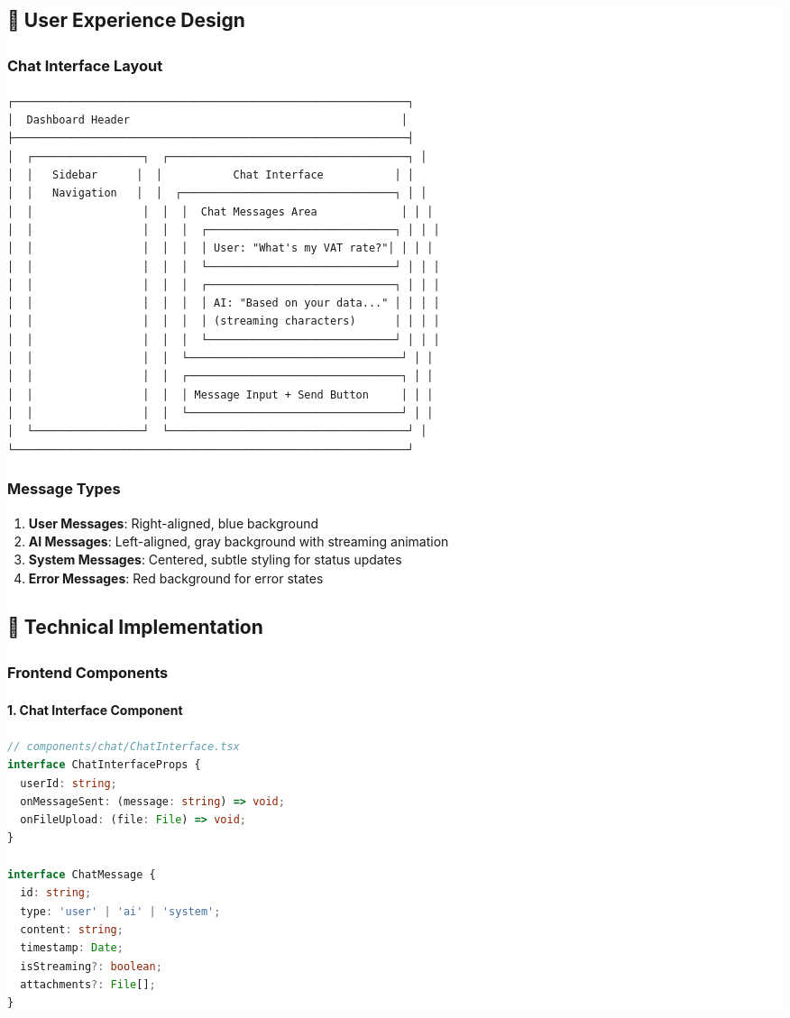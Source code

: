 ## 🎨 User Experience Design

### Chat Interface Layout
```
┌─────────────────────────────────────────────────────────────┐
│  Dashboard Header                                          │
├─────────────────────────────────────────────────────────────┤
│  ┌─────────────────┐  ┌─────────────────────────────────────┐ │
│  │   Sidebar      │  │           Chat Interface           │ │
│  │   Navigation   │  │  ┌─────────────────────────────────┐ │ │
│  │                 │  │  │  Chat Messages Area             │ │ │
│  │                 │  │  │  ┌─────────────────────────────┐ │ │ │
│  │                 │  │  │  │ User: "What's my VAT rate?"│ │ │ │
│  │                 │  │  │  └─────────────────────────────┘ │ │ │
│  │                 │  │  │  ┌─────────────────────────────┐ │ │ │
│  │                 │  │  │  │ AI: "Based on your data..." │ │ │ │
│  │                 │  │  │  │ (streaming characters)      │ │ │ │
│  │                 │  │  │  └─────────────────────────────┘ │ │ │
│  │                 │  │  └─────────────────────────────────┘ │ │
│  │                 │  │  ┌─────────────────────────────────┐ │ │
│  │                 │  │  │ Message Input + Send Button     │ │ │
│  │                 │  │  └─────────────────────────────────┘ │ │
│  └─────────────────┘  └─────────────────────────────────────┘ │
└─────────────────────────────────────────────────────────────┘
```

### Message Types
1. **User Messages**: Right-aligned, blue background
2. **AI Messages**: Left-aligned, gray background with streaming animation
3. **System Messages**: Centered, subtle styling for status updates
4. **Error Messages**: Red background for error states

## 🔧 Technical Implementation

### Frontend Components

#### 1. Chat Interface Component
```typescript
// components/chat/ChatInterface.tsx
interface ChatInterfaceProps {
  userId: string;
  onMessageSent: (message: string) => void;
  onFileUpload: (file: File) => void;
}

interface ChatMessage {
  id: string;
  type: 'user' | 'ai' | 'system';
  content: string;
  timestamp: Date;
  isStreaming?: boolean;
  attachments?: File[];
}
```
